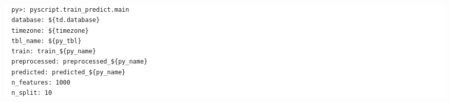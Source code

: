 ```
  py>: pyscript.train_predict.main
  database: ${td.database}
  timezone: ${timezone}
  tbl_name: ${py_tbl}
  train: train_${py_name}
  preprocessed: preprocessed_${py_name}
  predicted: predicted_${py_name}
  n_features: 1000
  n_split: 10
```
